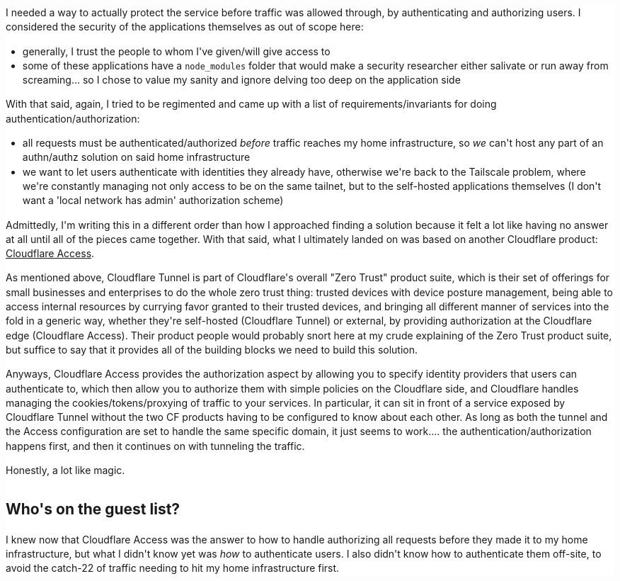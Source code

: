 I needed a way to actually protect the service before traffic was allowed through, by authenticating
and authorizing users. I considered the security of the applications themselves as out of scope
here:

- generally, I trust the people to whom I've given/will give access to
- some of these applications have a `node_modules` folder that would make a security researcher
  either salivate or run away from screaming... so I chose to value my sanity and ignore delving too
  deep on the application side

With that said, again, I tried to be regimented and came up with a list of requirements/invariants
for doing authentication/authorization:

- all requests must be authenticated/authorized _before_ traffic reaches my home infrastructure, so
  _we_ can't host any part of an authn/authz solution on said home infrastructure
- we want to let users authenticate with identities they already have, otherwise we're back to the
  Tailscale problem, where we're constantly managing not only access to be on the same tailnet, but
  to the self-hosted applications themselves (I don't want a 'local network has admin' authorization
  scheme)

Admittedly, I'm writing this in a different order than how I approached finding a solution because
it felt a lot like having no answer at all until all of the pieces came together. With that said,
what I ultimately landed on was based on another Cloudflare product: 
[Cloudflare Access](https://www.cloudflare.com/products/zero-trust/access/).

As mentioned above, Cloudflare Tunnel is part of Cloudflare's overall "Zero Trust" product suite,
which is their set of offerings for small businesses and enterprises to do the whole zero trust
thing: trusted devices with device posture management, being able to access internal resources by
currying favor granted to their trusted devices, and bringing all different manner of services into
the fold in a generic way, whether they're self-hosted (Cloudflare Tunnel) or external, by providing
authorization at the Cloudflare edge (Cloudflare Access). Their product people would probably snort
here at my crude explaining of the Zero Trust product suite, but suffice to say that it provides all
of the building blocks we need to build this solution.

Anyways, Cloudflare Access provides the authorization aspect by allowing you to specify identity
providers that users can authenticate to, which then allow you to authorize them with simple
policies on the Cloudflare side, and Cloudflare handles managing the cookies/tokens/proxying of
traffic to your services. In particular, it can sit in front of a service exposed by Cloudflare
Tunnel without the two CF products having to be configured to know about each other. As long as both
the tunnel and the Access configuration are set to handle the same specific domain, it just seems to
work.... the authentication/authorization happens first, and then it continues on with tunneling the
traffic.

Honestly, a lot like magic.

## Who's on the guest list?

I knew now that Cloudflare Access was the answer to how to handle authorizing all requests before
they made it to my home infrastructure, but what I didn't know yet was _how_ to authenticate users.
I also didn't know how to authenticate them off-site, to avoid the catch-22 of traffic needing to
hit my home infrastructure first.
